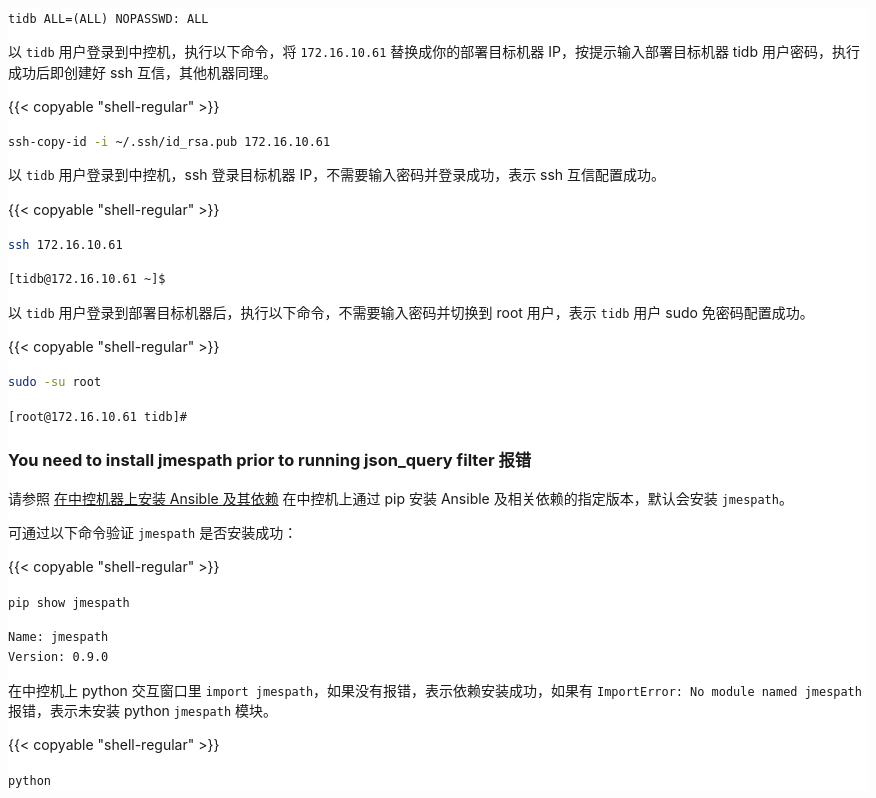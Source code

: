```
tidb ALL=(ALL) NOPASSWD: ALL
```

以 `tidb` 用户登录到中控机，执行以下命令，将 `172.16.10.61` 替换成你的部署目标机器 IP，按提示输入部署目标机器 tidb 用户密码，执行成功后即创建好 ssh 互信，其他机器同理。

{{< copyable "shell-regular" >}}

```bash
ssh-copy-id -i ~/.ssh/id_rsa.pub 172.16.10.61
```

以 `tidb` 用户登录到中控机，ssh 登录目标机器 IP，不需要输入密码并登录成功，表示 ssh 互信配置成功。

{{< copyable "shell-regular" >}}

```bash
ssh 172.16.10.61
```

```
[tidb@172.16.10.61 ~]$
```

以 `tidb` 用户登录到部署目标机器后，执行以下命令，不需要输入密码并切换到 root 用户，表示 `tidb` 用户 sudo 免密码配置成功。

{{< copyable "shell-regular" >}}

```bash
sudo -su root
```

```
[root@172.16.10.61 tidb]#
```

### You need to install jmespath prior to running json_query filter 报错

请参照 [在中控机器上安装 Ansible 及其依赖](#在中控机器上安装-ansible-及其依赖) 在中控机上通过 pip 安装 Ansible 及相关依赖的指定版本，默认会安装 `jmespath`。

可通过以下命令验证 `jmespath` 是否安装成功：

{{< copyable "shell-regular" >}}

```bash
pip show jmespath
```

```
Name: jmespath
Version: 0.9.0
```

在中控机上 python 交互窗口里 `import jmespath`，如果没有报错，表示依赖安装成功，如果有 `ImportError: No module named jmespath` 报错，表示未安装 python `jmespath` 模块。

{{< copyable "shell-regular" >}}

```bash
python
```
